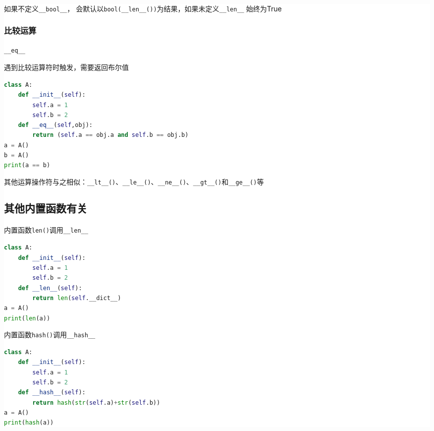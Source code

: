 如果不定义`__bool__`， 会默认以`bool(__len__())`为结果，如果未定义`__len__` 始终为True



### 比较运算

`__eq__`

遇到比较运算符时触发，需要返回布尔值

```python
class A:
    def __init__(self):
        self.a = 1
        self.b = 2
    def __eq__(self,obj):
        return (self.a == obj.a and self.b == obj.b)
a = A()
b = A()
print(a == b)
```

其他运算操作符与之相似：`__lt__()`、`__le__()`、`__ne__()`、`__gt__()`和`__ge__()`等



## 其他内置函数有关

内置函数`len()`调用`__len__`

```python
class A:
    def __init__(self):
        self.a = 1
        self.b = 2
    def __len__(self):
        return len(self.__dict__)
a = A()
print(len(a))
```

内置函数`hash()`调用`__hash__`

```python
class A:
    def __init__(self):
        self.a = 1
        self.b = 2
    def __hash__(self):
        return hash(str(self.a)+str(self.b))
a = A()
print(hash(a))
```


